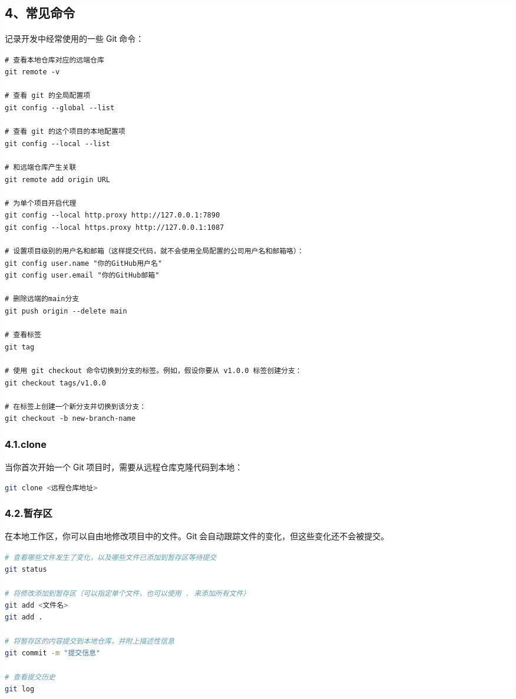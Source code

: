 ## 4、常见命令

记录开发中经常使用的一些 Git 命令：

````shell
# 查看本地仓库对应的远端仓库
git remote -v

# 查看 git 的全局配置项
git config --global --list

# 查看 git 的这个项目的本地配置项
git config --local --list

# 和远端仓库产生关联
git remote add origin URL

# 为单个项目开启代理
git config --local http.proxy http://127.0.0.1:7890
git config --local https.proxy http://127.0.0.1:1087

# 设置项目级别的用户名和邮箱（这样提交代码，就不会使用全局配置的公司用户名和邮箱咯）：
git config user.name "你的GitHub用户名"
git config user.email "你的GitHub邮箱"

# 删除远端的main分支
git push origin --delete main

# 查看标签
git tag

# 使用 git checkout 命令切换到分支的标签。例如，假设你要从 v1.0.0 标签创建分支：
git checkout tags/v1.0.0

# 在标签上创建一个新分支并切换到该分支：
git checkout -b new-branch-name
````

### 4.1.clone

当你首次开始一个 Git 项目时，需要从远程仓库克隆代码到本地：

````bash
git clone <远程仓库地址>
````

### 4.2.暂存区

在本地工作区，你可以自由地修改项目中的文件。Git 会自动跟踪文件的变化，但这些变化还不会被提交。

````bash
# 查看哪些文件发生了变化，以及哪些文件已添加到暂存区等待提交
git status

# 将修改添加到暂存区（可以指定单个文件，也可以使用 . 来添加所有文件）
git add <文件名>
git add .

# 将暂存区的内容提交到本地仓库，并附上描述性信息
git commit -m "提交信息"

# 查看提交历史
git log
````
